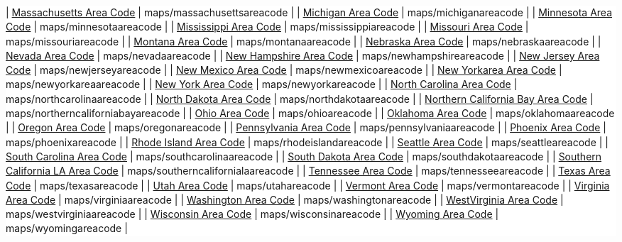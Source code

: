 | [Massachusetts Area Code](/maps/spec-sheets/massachusettsareacode)                   | maps/massachusettsareacode         |
| [Michigan Area Code](/maps/spec-sheets/michiganareacode)                             | maps/michiganareacode              |
| [Minnesota Area Code](/maps/spec-sheets/minnesotaareacode)                           | maps/minnesotaareacode             |
| [Mississippi Area Code](/maps/spec-sheets/mississippiareacode)                       | maps/mississippiareacode           |
| [Missouri Area Code](/maps/spec-sheets/missouriareacode)                             | maps/missouriareacode              |
| [Montana Area Code](/maps/spec-sheets/montanaareacode)                               | maps/montanaareacode               |
| [Nebraska Area Code](/maps/spec-sheets/nebraskaareacode)                             | maps/nebraskaareacode              |
| [Nevada Area Code](/maps/spec-sheets/nevadaareacode)                                 | maps/nevadaareacode                |
| [New Hampshire Area Code](/maps/spec-sheets/newhampshireareacode)                    | maps/newhampshireareacode          |
| [New Jersey Area Code](/maps/spec-sheets/newjerseyareacode)                          | maps/newjerseyareacode             |
| [New Mexico Area Code](/maps/spec-sheets/newmexicoareacode)                          | maps/newmexicoareacode             |
| [New Yorkarea Area Code](/maps/spec-sheets/newyorkareaareacode)                      | maps/newyorkareaareacode           |
| [New York Area Code](/maps/spec-sheets/newyorkareacode)                              | maps/newyorkareacode               |
| [North Carolina Area Code](/maps/spec-sheets/northcarolinaareacode)                  | maps/northcarolinaareacode         |
| [North Dakota Area Code](/maps/spec-sheets/northdakotaareacode)                      | maps/northdakotaareacode           |
| [Northern California Bay Area Code](/maps/spec-sheets/northerncaliforniabayareacode) | maps/northerncaliforniabayareacode |
| [Ohio Area Code](/maps/spec-sheets/ohioareacode)                                     | maps/ohioareacode                  |
| [Oklahoma Area Code](/maps/spec-sheets/oklahomaareacode)                             | maps/oklahomaareacode              |
| [Oregon Area Code](/maps/spec-sheets/oregonareacode)                                 | maps/oregonareacode                |
| [Pennsylvania Area Code](/maps/spec-sheets/pennsylvaniaareacode)                     | maps/pennsylvaniaareacode          |
| [Phoenix Area Code](/maps/spec-sheets/phoenixareacode)                               | maps/phoenixareacode               |
| [Rhode Island Area Code](/maps/spec-sheets/rhodeislandareacode)                      | maps/rhodeislandareacode           |
| [Seattle Area Code](/maps/spec-sheets/seattleareacode)                               | maps/seattleareacode               |
| [South Carolina Area Code](/maps/spec-sheets/southcarolinaareacode)                  | maps/southcarolinaareacode         |
| [South Dakota Area Code](/maps/spec-sheets/southdakotaareacode)                      | maps/southdakotaareacode           |
| [Southern California LA Area Code](/maps/spec-sheets/southerncalifornialaareacode)   | maps/southerncalifornialaareacode  |
| [Tennessee Area Code](/maps/spec-sheets/tennesseeareacode)                           | maps/tennesseeareacode             |
| [Texas Area Code](/maps/spec-sheets/texasareacode)                                   | maps/texasareacode                 |
| [Utah Area Code](/maps/spec-sheets/utahareacode)                                     | maps/utahareacode                  |
| [Vermont Area Code](/maps/spec-sheets/vermontareacode)                               | maps/vermontareacode               |
| [Virginia Area Code](/maps/spec-sheets/virginiaareacode)                             | maps/virginiaareacode              |
| [Washington Area Code](/maps/spec-sheets/washingtonareacode)                         | maps/washingtonareacode            |
| [WestVirginia Area Code](/maps/spec-sheets/westvirginiaareacode)                     | maps/westvirginiaareacode          |
| [Wisconsin Area Code](/maps/spec-sheets/wisconsinareacode)                           | maps/wisconsinareacode             |
| [Wyoming Area Code](/maps/spec-sheets/wyomingareacode)                               | maps/wyomingareacode               |
